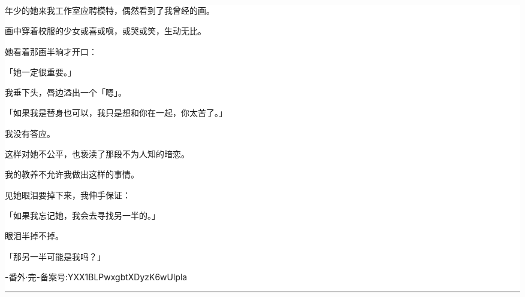  <p>年少的她来我工作室应聘模特，偶然看到了我曾经的画。</p>
 <p>画中穿着校服的少女或喜或嗔，或哭或笑，生动无比。</p>
 <p>她看着那画半晌才开口：</p>
 <p>「她一定很重要。」</p>
 <p>我垂下头，唇边溢出一个「嗯」。</p>
 <p>「如果我是替身也可以，我只是想和你在一起，你太苦了。」</p>
 <p>我没有答应。</p>
 <p>这样对她不公平，也亵渎了那段不为人知的暗恋。</p>
 <p>我的教养不允许我做出这样的事情。</p>
 <p>见她眼泪要掉下来，我伸手保证：</p>
 <p>「如果我忘记她，我会去寻找另一半的。」</p>
 <p>眼泪半掉不掉。</p>
 <p>「那另一半可能是我吗？」</p>
 <p>-番外·完-备案号:YXX1BLPwxgbtXDyzK6wUlpla</p>
 <hr>
</div>
